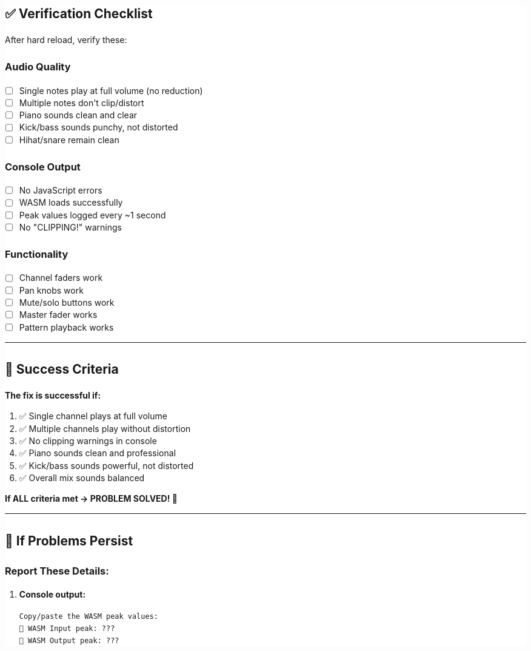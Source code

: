 
## ✅ Verification Checklist

After hard reload, verify these:

### Audio Quality
- [ ] Single notes play at full volume (no reduction)
- [ ] Multiple notes don't clip/distort
- [ ] Piano sounds clean and clear
- [ ] Kick/bass sounds punchy, not distorted
- [ ] Hihat/snare remain clean

### Console Output
- [ ] No JavaScript errors
- [ ] WASM loads successfully
- [ ] Peak values logged every ~1 second
- [ ] No "CLIPPING!" warnings

### Functionality
- [ ] Channel faders work
- [ ] Pan knobs work
- [ ] Mute/solo buttons work
- [ ] Master fader works
- [ ] Pattern playback works

---

## 🎉 Success Criteria

**The fix is successful if:**

1. ✅ Single channel plays at full volume
2. ✅ Multiple channels play without distortion
3. ✅ No clipping warnings in console
4. ✅ Piano sounds clean and professional
5. ✅ Kick/bass sounds powerful, not distorted
6. ✅ Overall mix sounds balanced

**If ALL criteria met → PROBLEM SOLVED! 🎊**

---

## 🚨 If Problems Persist

### Report These Details:

1. **Console output:**
   ```
   Copy/paste the WASM peak values:
   🔬 WASM Input peak: ???
   🔬 WASM Output peak: ???
   ```
